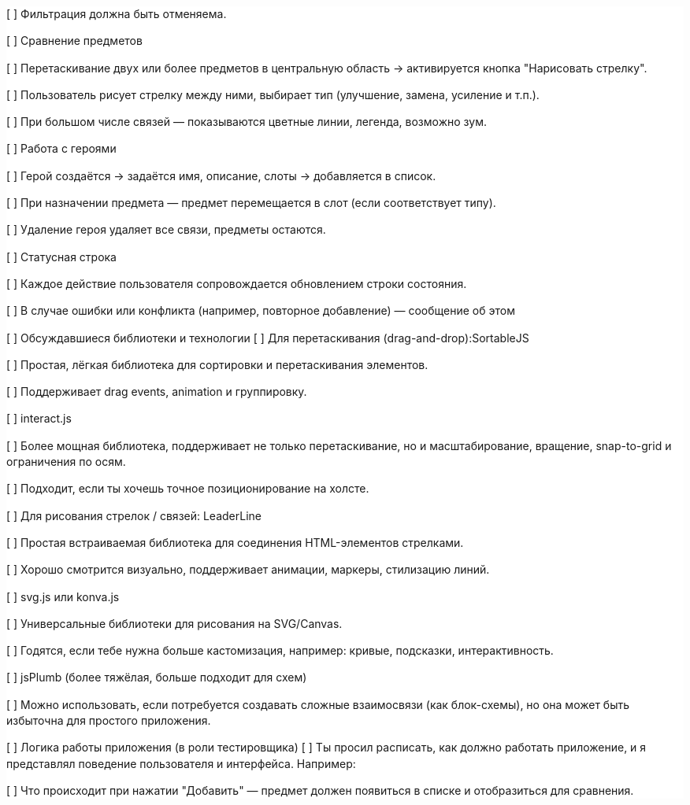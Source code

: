 [ ] Фильтрация должна быть отменяема.

[ ] Сравнение предметов

[ ] Перетаскивание двух или более предметов в центральную область → активируется кнопка "Нарисовать стрелку".

[ ] Пользователь рисует стрелку между ними, выбирает тип (улучшение, замена, усиление и т.п.).

[ ] При большом числе связей — показываются цветные линии, легенда, возможно зум.

[ ] Работа с героями

[ ] Герой создаётся → задаётся имя, описание, слоты → добавляется в список.

[ ] При назначении предмета — предмет перемещается в слот (если соответствует типу).

[ ] Удаление героя удаляет все связи, предметы остаются.

[ ] Статусная строка

[ ] Каждое действие пользователя сопровождается обновлением строки состояния.

[ ] В случае ошибки или конфликта (например, повторное добавление) — сообщение об этом


[ ] Обсуждавшиеся библиотеки и технологии
[ ] Для перетаскивания (drag-and-drop):SortableJS

[ ] Простая, лёгкая библиотека для сортировки и перетаскивания элементов.

[ ] Поддерживает drag events, animation и группировку.

[ ] interact.js

[ ] Более мощная библиотека, поддерживает не только перетаскивание, но и масштабирование, вращение, snap-to-grid и ограничения по осям.

[ ] Подходит, если ты хочешь точное позиционирование на холсте.

[ ] Для рисования стрелок / связей: LeaderLine

[ ] Простая встраиваемая библиотека для соединения HTML-элементов стрелками.

[ ] Хорошо смотрится визуально, поддерживает анимации, маркеры, стилизацию линий.

[ ] svg.js или konva.js

[ ] Универсальные библиотеки для рисования на SVG/Canvas.

[ ] Годятся, если тебе нужна больше кастомизация, например: кривые, подсказки, интерактивность.

[ ] jsPlumb (более тяжёлая, больше подходит для схем)

[ ] Можно использовать, если потребуется создавать сложные взаимосвязи (как блок-схемы), но она может быть избыточна для простого приложения.


[ ]  Логика работы приложения (в роли тестировщика)
[ ] Ты просил расписать, как должно работать приложение, и я представлял поведение пользователя и интерфейса. Например:

[ ] Что происходит при нажатии "Добавить" — предмет должен появиться в списке и отобразиться для сравнения.
